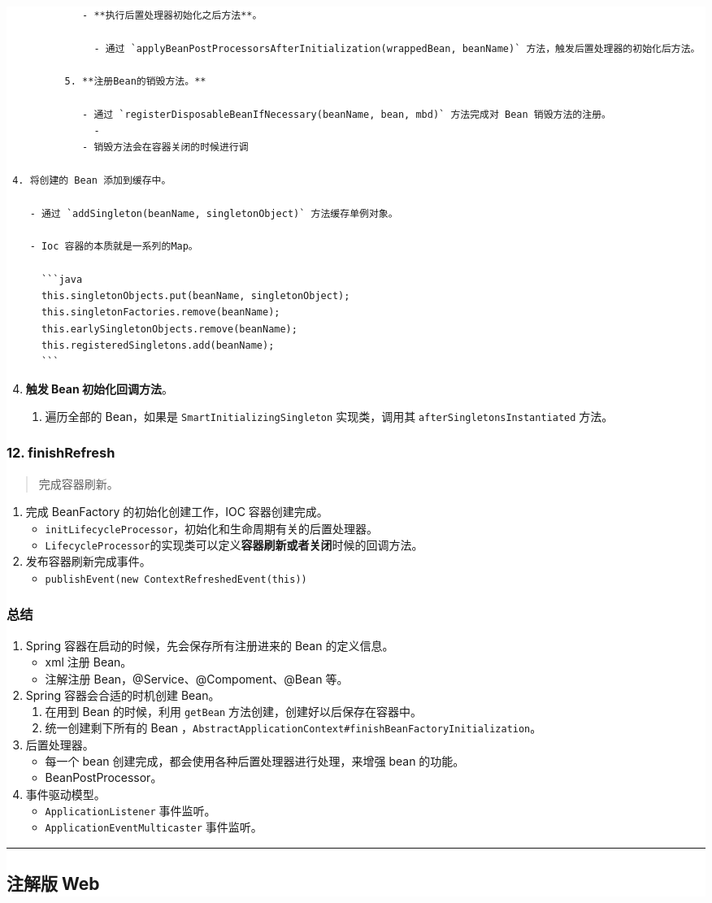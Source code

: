                 - **执行后置处理器初始化之后方法**。

                   - 通过 `applyBeanPostProcessorsAfterInitialization(wrappedBean, beanName)` 方法，触发后置处理器的初始化后方法。

              5. **注册Bean的销毁方法。**

                 - 通过 `registerDisposableBeanIfNecessary(beanName, bean, mbd)` 方法完成对 Bean 销毁方法的注册。
                   - 
                 - 销毁方法会在容器关闭的时候进行调

     4. 将创建的 Bean 添加到缓存中。

        - 通过 `addSingleton(beanName, singletonObject)` 方法缓存单例对象。

        - Ioc 容器的本质就是一系列的Map。

          ```java
          this.singletonObjects.put(beanName, singletonObject);
          this.singletonFactories.remove(beanName);
          this.earlySingletonObjects.remove(beanName);
          this.registeredSingletons.add(beanName);
          ```

  4. **触发 Bean 初始化回调方法**。

     1. 遍历全部的 Bean，如果是 `SmartInitializingSingleton` 实现类，调用其 `afterSingletonsInstantiated` 方法。

### 12. finishRefresh

> 完成容器刷新。

1. 完成 BeanFactory 的初始化创建工作，IOC 容器创建完成。
   - `initLifecycleProcessor`，初始化和生命周期有关的后置处理器。
   - `LifecycleProcessor`的实现类可以定义**容器刷新或者关闭**时候的回调方法。
2. 发布容器刷新完成事件。
   - `publishEvent(new ContextRefreshedEvent(this))`

### 总结

1. Spring 容器在启动的时候，先会保存所有注册进来的 Bean 的定义信息。
   - xml 注册 Bean。
   - 注解注册 Bean，@Service、@Compoment、@Bean 等。
2. Spring 容器会合适的时机创建 Bean。
   1. 在用到 Bean 的时候，利用 `getBean` 方法创建，创建好以后保存在容器中。
   2. 统一创建剩下所有的 Bean ，`AbstractApplicationContext#finishBeanFactoryInitialization`。
3. 后置处理器。
   - 每一个 bean 创建完成，都会使用各种后置处理器进行处理，来增强 bean 的功能。
   - BeanPostProcessor。
4. 事件驱动模型。
   - `ApplicationListener` 事件监听。
   - `ApplicationEventMulticaster` 事件监听。

------

## 注解版 Web
